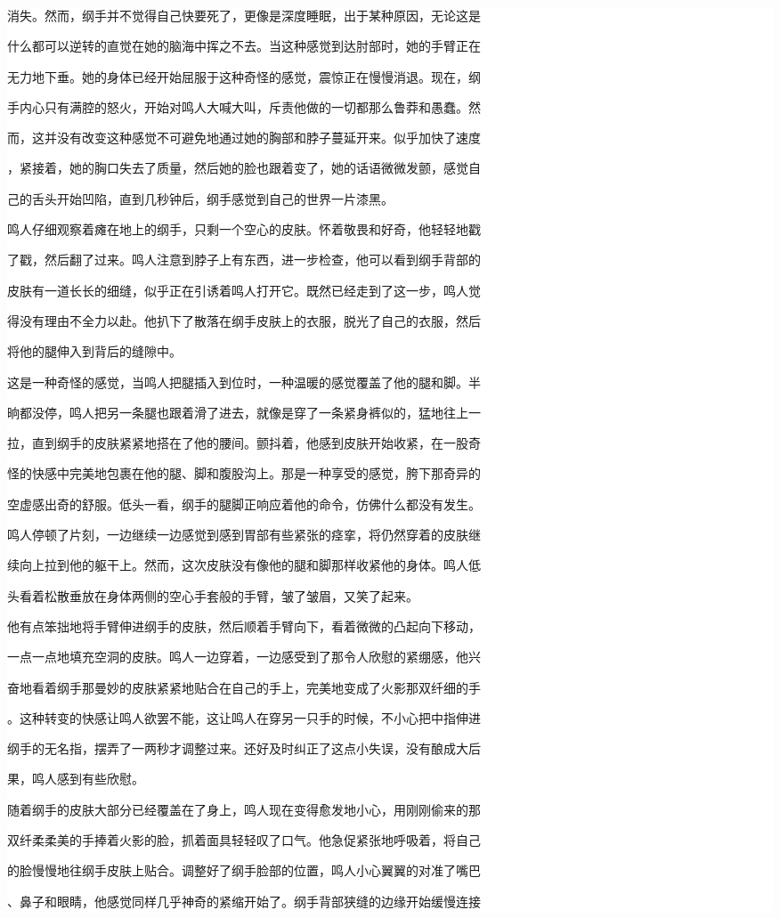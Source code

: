 消失。然而，纲手并不觉得自己快要死了，更像是深度睡眠，出于某种原因，无论这是

什么都可以逆转的直觉在她的脑海中挥之不去。当这种感觉到达肘部时，她的手臂正在

无力地下垂。她的身体已经开始屈服于这种奇怪的感觉，震惊正在慢慢消退。现在，纲

手内心只有满腔的怒火，开始对鸣人大喊大叫，斥责他做的一切都那么鲁莽和愚蠢。然

而，这并没有改变这种感觉不可避免地通过她的胸部和脖子蔓延开来。似乎加快了速度

，紧接着，她的胸口失去了质量，然后她的脸也跟着变了，她的话语微微发颤，感觉自

己的舌头开始凹陷，直到几秒钟后，纲手感觉到自己的世界一片漆黑。



鸣人仔细观察着瘫在地上的纲手，只剩一个空心的皮肤。怀着敬畏和好奇，他轻轻地戳

了戳，然后翻了过来。鸣人注意到脖子上有东西，进一步检查，他可以看到纲手背部的

皮肤有一道长长的细缝，似乎正在引诱着鸣人打开它。既然已经走到了这一步，鸣人觉

得没有理由不全力以赴。他扒下了散落在纲手皮肤上的衣服，脱光了自己的衣服，然后

将他的腿伸入到背后的缝隙中。



这是一种奇怪的感觉，当鸣人把腿插入到位时，一种温暖的感觉覆盖了他的腿和脚。半

晌都没停，鸣人把另一条腿也跟着滑了进去，就像是穿了一条紧身裤似的，猛地往上一

拉，直到纲手的皮肤紧紧地搭在了他的腰间。颤抖着，他感到皮肤开始收紧，在一股奇

怪的快感中完美地包裹在他的腿、脚和腹股沟上。那是一种享受的感觉，胯下那奇异的

空虚感出奇的舒服。低头一看，纲手的腿脚正响应着他的命令，仿佛什么都没有发生。

鸣人停顿了片刻，一边继续一边感觉到感到胃部有些紧张的痉挛，将仍然穿着的皮肤继

续向上拉到他的躯干上。然而，这次皮肤没有像他的腿和脚那样收紧他的身体。鸣人低

头看着松散垂放在身体两侧的空心手套般的手臂，皱了皱眉，又笑了起来。



他有点笨拙地将手臂伸进纲手的皮肤，然后顺着手臂向下，看着微微的凸起向下移动，

一点一点地填充空洞的皮肤。鸣人一边穿着，一边感受到了那令人欣慰的紧绷感，他兴

奋地看着纲手那曼妙的皮肤紧紧地贴合在自己的手上，完美地变成了火影那双纤细的手

。这种转变的快感让鸣人欲罢不能，这让鸣人在穿另一只手的时候，不小心把中指伸进

纲手的无名指，摆弄了一两秒才调整过来。还好及时纠正了这点小失误，没有酿成大后

果，鸣人感到有些欣慰。



随着纲手的皮肤大部分已经覆盖在了身上，鸣人现在变得愈发地小心，用刚刚偷来的那

双纤柔柔美的手捧着火影的脸，抓着面具轻轻叹了口气。他急促紧张地呼吸着，将自己

的脸慢慢地往纲手皮肤上贴合。调整好了纲手脸部的位置，鸣人小心翼翼的对准了嘴巴

、鼻子和眼睛，他感觉同样几乎神奇的紧缩开始了。纲手背部狭缝的边缘开始缓慢连接
